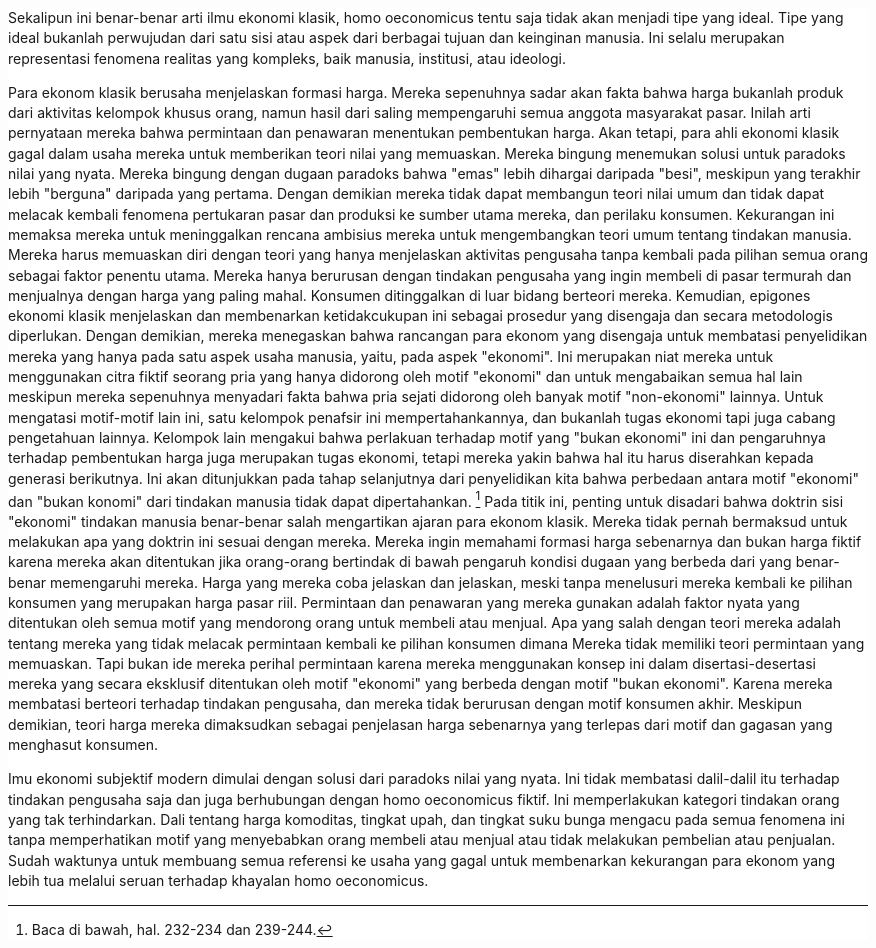 Sekalipun ini benar-benar arti ilmu ekonomi klasik, homo oeconomicus tentu saja tidak akan menjadi tipe yang ideal. Tipe yang ideal bukanlah perwujudan dari satu sisi atau aspek dari berbagai tujuan dan keinginan manusia. Ini selalu merupakan representasi fenomena realitas yang kompleks, baik manusia, institusi, atau ideologi.

Para ekonom klasik berusaha menjelaskan formasi harga. Mereka sepenuhnya sadar akan fakta bahwa harga bukanlah produk dari aktivitas kelompok khusus orang, namun hasil dari saling mempengaruhi semua anggota masyarakat pasar. Inilah arti pernyataan mereka bahwa permintaan dan penawaran menentukan pembentukan harga. Akan tetapi, para ahli ekonomi klasik gagal dalam usaha mereka untuk memberikan teori nilai yang memuaskan. Mereka bingung menemukan solusi untuk paradoks nilai yang nyata. Mereka bingung dengan dugaan paradoks bahwa "emas" lebih dihargai daripada "besi", meskipun yang terakhir lebih "berguna" daripada yang pertama. Dengan demikian mereka tidak dapat membangun teori nilai umum dan tidak dapat melacak kembali fenomena pertukaran pasar dan produksi ke sumber utama mereka, dan perilaku konsumen. Kekurangan ini memaksa mereka untuk meninggalkan rencana ambisius mereka untuk mengembangkan teori umum tentang tindakan manusia. Mereka harus memuaskan diri dengan teori yang hanya menjelaskan aktivitas pengusaha tanpa kembali pada pilihan semua orang sebagai faktor penentu utama. Mereka hanya berurusan dengan tindakan pengusaha yang ingin membeli di pasar termurah dan menjualnya dengan harga yang paling mahal. Konsumen ditinggalkan di luar bidang berteori mereka. Kemudian, epigones ekonomi klasik menjelaskan dan membenarkan ketidakcukupan ini sebagai prosedur yang disengaja dan secara metodologis diperlukan. Dengan demikian, mereka menegaskan bahwa rancangan para ekonom yang disengaja untuk membatasi penyelidikan mereka yang hanya pada satu aspek usaha manusia, yaitu, pada aspek "ekonomi". Ini merupakan niat mereka untuk menggunakan citra fiktif seorang pria yang hanya didorong oleh motif "ekonomi" dan untuk mengabaikan semua hal lain meskipun mereka sepenuhnya menyadari fakta bahwa pria sejati didorong oleh banyak motif "non-ekonomi" lainnya. Untuk mengatasi motif-motif lain ini, satu kelompok penafsir ini mempertahankannya, dan bukanlah tugas ekonomi tapi juga cabang pengetahuan lainnya. Kelompok lain mengakui bahwa perlakuan terhadap motif yang "bukan ekonomi" ini dan pengaruhnya terhadap pembentukan harga juga merupakan tugas ekonomi, tetapi mereka yakin bahwa hal itu harus diserahkan kepada generasi berikutnya. Ini akan ditunjukkan pada tahap selanjutnya dari penyelidikan kita bahwa perbedaan antara motif "ekonomi" dan "bukan konomi" dari tindakan manusia tidak dapat dipertahankan. [^22] Pada titik ini, penting untuk disadari bahwa doktrin sisi "ekonomi" tindakan manusia benar-benar salah mengartikan ajaran para ekonom klasik. Mereka tidak pernah bermaksud untuk melakukan apa yang doktrin ini sesuai dengan mereka. Mereka ingin memahami formasi harga sebenarnya dan bukan harga fiktif karena mereka akan ditentukan jika orang-orang bertindak di bawah pengaruh kondisi dugaan yang berbeda dari yang benar-benar memengaruhi mereka. Harga yang mereka coba jelaskan dan jelaskan, meski tanpa menelusuri mereka kembali ke pilihan konsumen yang merupakan harga pasar riil. Permintaan dan penawaran yang mereka gunakan adalah faktor nyata yang ditentukan oleh semua motif yang mendorong orang untuk membeli atau menjual. Apa yang salah dengan teori mereka adalah tentang mereka yang tidak melacak permintaan kembali ke pilihan konsumen dimana Mereka tidak memiliki teori permintaan yang memuaskan. Tapi bukan ide mereka perihal permintaan karena mereka menggunakan konsep ini dalam disertasi-desertasi mereka yang secara eksklusif ditentukan oleh motif "ekonomi" yang berbeda dengan motif "bukan ekonomi". Karena mereka membatasi berteori terhadap tindakan pengusaha, dan mereka tidak berurusan dengan motif konsumen akhir. Meskipun demikian, teori harga mereka dimaksudkan sebagai penjelasan harga sebenarnya yang terlepas dari motif dan gagasan yang menghasut konsumen.

Imu ekonomi subjektif modern dimulai dengan solusi dari paradoks nilai yang nyata. Ini tidak membatasi dalil-dalil itu terhadap tindakan pengusaha saja dan juga berhubungan dengan homo oeconomicus fiktif. Ini memperlakukan kategori tindakan orang yang tak terhindarkan. Dali tentang harga komoditas, tingkat upah, dan tingkat suku bunga mengacu pada semua fenomena ini tanpa memperhatikan motif yang menyebabkan orang membeli atau menjual atau tidak melakukan pembelian atau penjualan. Sudah waktunya untuk membuang semua referensi ke usaha yang gagal untuk membenarkan kekurangan para ekonom yang lebih tua melalui seruan terhadap khayalan homo oeconomicus.

[^21]: Baca di bawah, hal. 251-255.

[^22]: Baca di bawah, hal. 232-234 dan 239-244.
